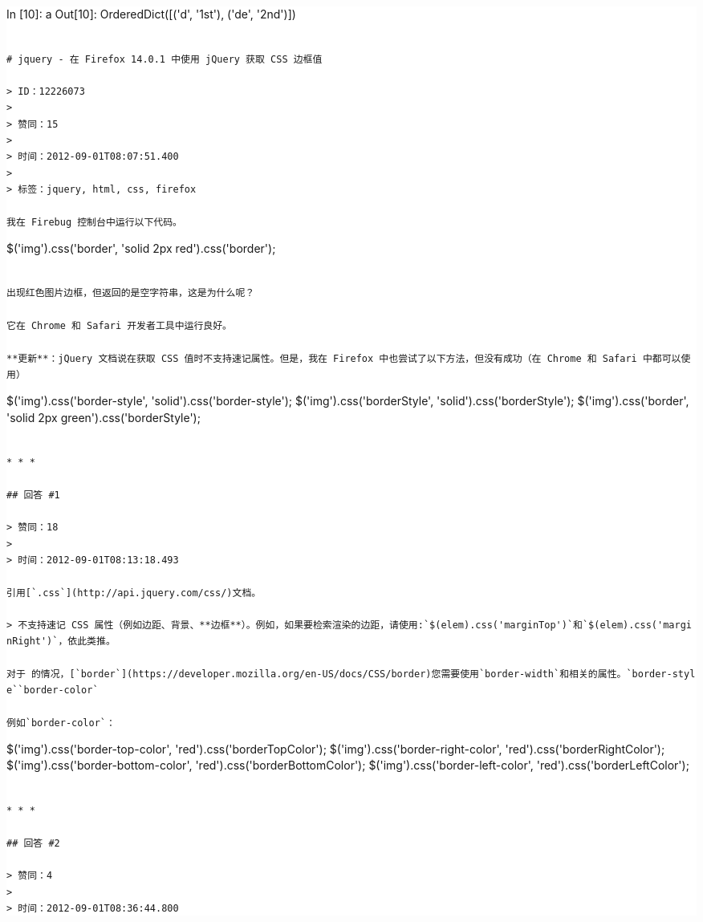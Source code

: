 In [10]: a
Out[10]: OrderedDict([('d', '1st'), ('de', '2nd')]) 
```

# jquery - 在 Firefox 14.0.1 中使用 jQuery 获取 CSS 边框值

> ID：12226073
> 
> 赞同：15
> 
> 时间：2012-09-01T08:07:51.400
> 
> 标签：jquery, html, css, firefox

我在 Firebug 控制台中运行以下代码。

```
$('img').css('border', 'solid 2px red').css('border'); 
```

出现红色图片边框，但返回的是空字符串，这是为什么呢？

它在 Chrome 和 Safari 开发者工具中运行良好。

**更新**：jQuery 文档说在获取 CSS 值时不支持速记属性。但是，我在 Firefox 中也尝试了以下方法，但没有成功（在 Chrome 和 Safari 中都可以使用）

```
$('img').css('border-style', 'solid').css('border-style');
$('img').css('borderStyle', 'solid').css('borderStyle');
$('img').css('border', 'solid 2px green').css('borderStyle'); 
```

* * *

## 回答 #1

> 赞同：18
> 
> 时间：2012-09-01T08:13:18.493

引用[`.css`](http://api.jquery.com/css/)文档。

> 不支持速记 CSS 属性（例如边距、背景、**边框**）。例如，如果要检索渲染的边距，请使用:`$(elem).css('marginTop')`和`$(elem).css('marginRight')`，依此类推。

对于 的情况，[`border`](https://developer.mozilla.org/en-US/docs/CSS/border)您需要使用`border-width`和相关的属性。`border-style``border-color`

例如`border-color`：

```
$('img').css('border-top-color', 'red').css('borderTopColor');
$('img').css('border-right-color', 'red').css('borderRightColor');
$('img').css('border-bottom-color', 'red').css('borderBottomColor');
$('img').css('border-left-color', 'red').css('borderLeftColor'); 
```

* * *

## 回答 #2

> 赞同：4
> 
> 时间：2012-09-01T08:36:44.800

```